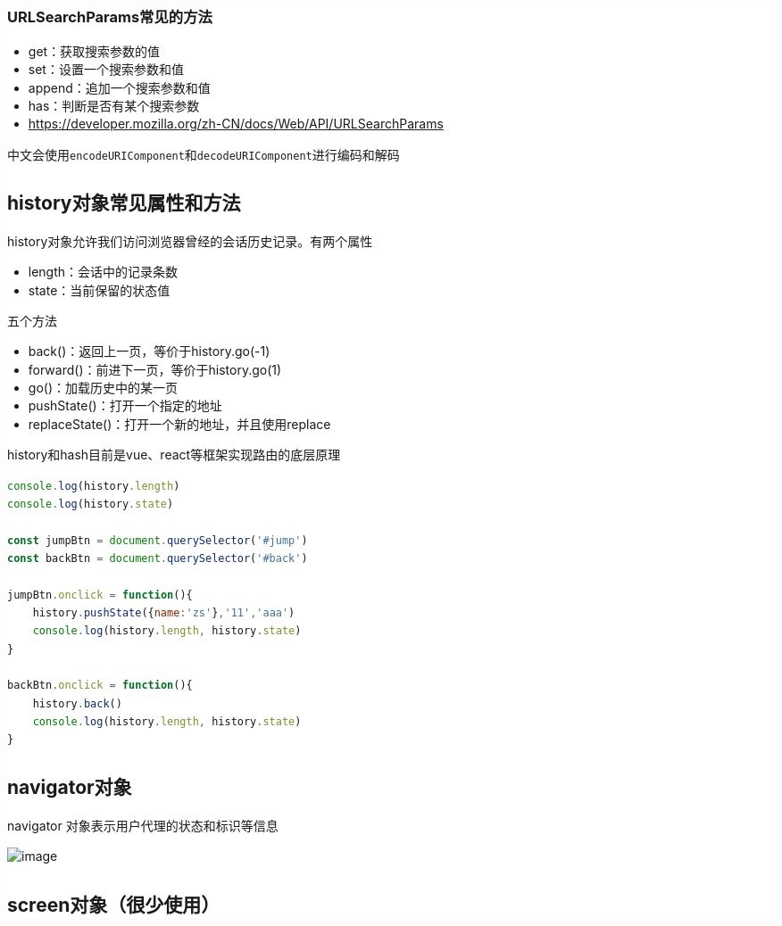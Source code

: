 ### URLSearchParams常见的方法

- get：获取搜索参数的值
- set：设置一个搜索参数和值
- append：追加一个搜索参数和值
- has：判断是否有某个搜索参数
- <a href="https://developer.mozilla.org/zh-CN/docs/Web/API/URLSearchParams">https://developer.mozilla.org/zh-CN/docs/Web/API/URLSearchParams</a>

中文会使用`encodeURIComponent`和`decodeURIComponent`进行编码和解码

## history对象常见属性和方法

history对象允许我们访问浏览器曾经的会话历史记录。有两个属性

- length：会话中的记录条数
- state：当前保留的状态值

五个方法

- back()：返回上一页，等价于history.go(-1)
- forward()：前进下一页，等价于history.go(1)
- go()：加载历史中的某一页
- pushState()：打开一个指定的地址
- replaceState()：打开一个新的地址，并且使用replace

history和hash目前是vue、react等框架实现路由的底层原理

```js
console.log(history.length)
console.log(history.state)

const jumpBtn = document.querySelector('#jump')
const backBtn = document.querySelector('#back')

jumpBtn.onclick = function(){
    history.pushState({name:'zs'},'11','aaa')
    console.log(history.length, history.state)
}

backBtn.onclick = function(){
    history.back()
    console.log(history.length, history.state)
}
```

## navigator对象

 navigator 对象表示用户代理的状态和标识等信息

![image](https://cdn.statically.io/gh/liuyichens/blog_img@main/image.pbatqrpq1fk.webp)

## screen对象（很少使用）
